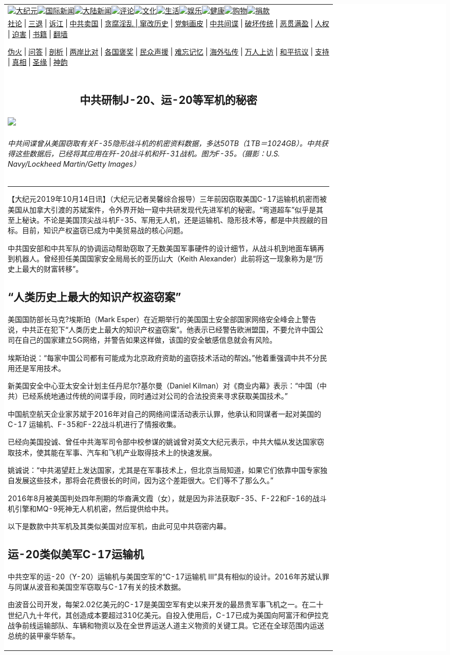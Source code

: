 <a name="1" id="1" target="_blank"></a><span id="1"></span>
<table border="0"><tr><td colspan="2" VALIGN=TOP><a href="https://github.com/mprjd2205/djy/blob/master/gb/nsc413.md#1"><img src="https://gitlab.com/szzdlab/www/raw/master/t/djy/1.jpg" title="大纪元"></a><a href="https://github.com/mprjd2205/djy/blob/master/gb/n24hr.md#1"><img src="https://gitlab.com/szzdlab/www/raw/master/t/djy/3.jpg" title="国际新闻"></a><a href="https://github.com/mprjd2205/djy/blob/master/gb/nsc413.md#1"><img src="https://gitlab.com/szzdlab/www/raw/master/t/djy/4.jpg" title="大陆新闻"></a><a href="https://github.com/mprjd2205/djy/blob/master/gb/news392.md#1"><img src="https://gitlab.com/szzdlab/www/raw/master/t/djy/5.jpg" title="评论"></a><a href="https://github.com/mprjd2205/djy/blob/master/gb/news2007.md#1"><img src="https://gitlab.com/szzdlab/www/raw/master/t/djy/6.jpg" title="文化"></a><a href="https://github.com/mprjd2205/djy/blob/master/gb/news2008.md#1"><img src="https://gitlab.com/szzdlab/www/raw/master/t/djy/7.jpg" title="生活"></a><a href="https://github.com/mprjd2205/djy/blob/master/gb/ncyule.md#1"><img src="https://gitlab.com/szzdlab/www/raw/master/t/djy/8.jpg" title="娱乐"></a><a href="https://github.com/mprjd2205/djy/blob/master/gb/nsc1002.md#1"><img src="https://gitlab.com/szzdlab/www/raw/master/t/djy/9.jpg" title="健康"><a href="https://www.youlucky.com"><img src="https://gitlab.com/szzdlab/www/raw/master/t/djy/10.jpg" title="购物"></a><a href="https://www.supportepoch.org/donation?utm_medium=epochtimes&utm_source=referral&utm_campaign=donate_button_djyhomepage"><img src="https://gitlab.com/szzdlab/www/raw/master/t/djy/12.jpg" title="捐款"></a></td></tr>
<tr><td colspan="2" VALIGN=TOP><a target="_blank" href="https://github.com/mprjd2205/djy/blob/master/gb/9p.md#1">社论</a> | <a target="_blank" href="https://github.com/mprjd2205/djy/blob/master/gb/nf5657.md#1">三退</a> | <a target="_blank" href="https://github.com/mprjd2205/djy/blob/master/gb/nf6123.md#1">诉江</a> | <a target="_blank" href="https://github.com/mprjd2205/djy/blob/master/gb/nf1176117.md#1">中共卖国</a> | <a target="_blank" href="https://github.com/mprjd2205/djy/blob/master/gb/nf5773.md#1">贪腐淫乱 | <a target="_blank" href="https://github.com/mprjd2205/djy/blob/master/gb/nf1176115.md#1">窜改历史</a> | <a target="_blank" href="https://github.com/mprjd2205/djy/blob/master/gb/nf1176107.md#1">党魁画皮</a> | <a target="_blank" href="https://github.com/mprjd2205/djy/blob/master/gb/nf1320400.md#1">中共间谍</a> | <a target="_blank" href="https://github.com/mprjd2205/djy/blob/master/gb/nf1176114.md#1">破坏传统</a> | <a target="_blank" href="https://github.com/mprjd2205/djy/blob/master/gb/nf5287.md#1">恶贯满盈</a> | <a target="_blank" href="https://github.com/mprjd2205/djy/blob/master/gb/ncid278.md#1">人权</a> | <a target="_blank" href="https://github.com/mprjd2205/djy/blob/master/gb/nf1176111.md#1">迫害</a> | <a target="_blank" href="https://github.com/mprjd2205/djy/blob/master/gb/nf1235328.md#1">书籍</a> | <a target="_blank" href="https://github.com/mprjd2205/www/blob/master/README.md?zsrh#1">翻墙</a></p><p><a target="_blank" href="https://github.com/mprjd2205/djy/blob/master/gb/nf5562.md#1">伪火</a> | <a target="_blank" href="https://github.com/mprjd2205/djy/blob/master/gb/nf4378.md#1">问答</a> | <a target="_blank" href="https://github.com/mprjd2205/djy/blob/master/gb/nf5792.md#1">剖析</a> | <a target="_blank" href="https://github.com/mprjd2205/djy/blob/master/gb/nf5735.md#1">两岸比对</a> | <a target="_blank" href="https://github.com/mprjd2205/djy/blob/master/gb/nf6119.md#1">各国褒奖</a> | <a target="_blank" href="https://github.com/mprjd2205/djy/blob/master/gb/nf6120.md#1">民众声援</a> | <a target="_blank" href="https://github.com/mprjd2205/djy/blob/master/gb/nf1188594.md#1">难忘记忆</a> | <a target="_blank" href="https://github.com/mprjd2205/djy/blob/master/gb/nf3180.md#1">海外弘传</a> | <a target="_blank" href="https://github.com/mprjd2205/djy/blob/master/gb/nf5410.md#1">万人上访</a> | <a target="_blank" href="https://github.com/mprjd2205/ntdtv/blob/master/gb/prog1530_1.md#1">和平抗议</a> | <a target="_blank" href="https://github.com/mprjd2205/djy/blob/master/gb/nf4386.md#1">支持</a> | <a target="_blank" href="https://github.com/mprjd2205/djy/blob/master/gb/nf4389.md#1">真相</a> | <a target="_blank" href="https://github.com/mprjd2205/djy/blob/master/gb/nf5790.md#1">圣缘</a> | <a target="_blank" href="https://github.com/mprjd2205/djy/blob/master/gb/nf4786.md#1">神韵</a></td></tr>
<tr><td VALIGN=TOP width="626"><h2 align=center>中共研制J-20、运-20等军机的秘密</h2>
<img src="http://i.epochtimes.com/assets/uploads/2013/03/1303010736362262-600x400.jpg" />
<h6>中共间谍曾从美国窃取有关F-35隐形战斗机的机密资料数据，多达50TB（1TB＝1024GB）。中共获得这些数据后，已经将其应用在歼-20战斗机和歼-31战机。图为F-35。（摄影：U.S. Navy/Lockheed Martin/Getty Images）
</h6>
<hr>
<p>【大纪元2019年10月14日讯】（大纪元记者吴馨综合报导）三年前因窃取美国C-17运输机机密而被美国从加拿大引渡的苏斌案件，令外界开始一窥中共研发现代先进军机的秘密。“弯道超车”似乎是其至上秘诀。不论是美国顶尖战斗机F-35、军用无人机，还是运输机、隐形技术等，都是中共觊觎的目标。目前，知识产权盗窃已成为中美贸易战的核心问题。</p>
<p>中共国安部和中共军队的协调运动帮助窃取了无数美国军事硬件的设计细节，从战斗机到地面车辆再到机器人。曾经担任美国国家安全局局长的亚历山大（Keith Alexander）此前将这一现象称为是“历史上最大的财富转移”。</p>
<h2>“人类历史上最大的知识产权盗窃案”</h2>
<p>美国国防部长马克?埃斯珀（Mark Esper）在近期举行的美国国土安全部国家网络安全峰会上警告说，中共正在犯下“人类历史上最大的知识产权盗窃案”。他表示已经警告欧洲盟国，不要允许中国公司在自己的国家建立5G网络，并警告如果这样做，该国的安全敏感信息就会有风险。</p>
<p>埃斯珀说：“每家中国公司都有可能成为北京政府资助的盗窃技术活动的帮凶。”他着重强调中共不分民用还是军用技术。</p>
<p>新美国安全中心亚太安全计划主任丹尼尔?基尔曼（Daniel Kilman）对《商业内幕》表示：“中国（中共）已经系统地通过传统的间谍手段，同时通过对公司的合法投资来寻求获取美国技术。”</p>
<p>中国航空航天企业家苏斌于2016年对自己的网络间谍活动表示认罪，他承认和同谋者一起对美国的C-17 运输机、F-35和F-22战斗机进行了情报收集。</p>
<p>已经向美国投诚、曾任中共海军司令部中校参谋的姚诚曾对英文大纪元表示，中共大幅从发达国家窃取技术，使其能在军事、汽车和飞机产业取得技术上的快速发展。</p>
<p>姚诚说：“中共渴望赶上发达国家，尤其是在军事技术上，但北京当局知道，如果它们依靠中国专家独自发展这些技术，那将会花费很长的时间，因为这个差距很大。它们等不了那么久。”</p>
<p>2016年8月被美国判处四年刑期的华裔满文霞（女），就是因为非法获取F-35、F-22和F-16的战斗机引擎和MQ-9死神无人机机密，然后提供给中共。</p>
<p>以下是数款中共军机及其类似美国对应军机，由此可见中共窃密内幕。</p>
<h2>运-20类似美军C-17运输机</h2>
<p>中共空军的运-20（Y-20）运输机与美国空军的“C-17运输机 III”具有相似的设计。2016年苏斌认罪与同谋从波音和美国空军窃取与C-17有关的技术数据。</p>
<p>由波音公司开发，每架2.02亿美元的C-17是美国空军有史以来开发的最昂贵军事飞机之一。在二十世纪八九十年代，其创造成本要超过310亿美元。自投入使用后，C-17已成为美国向阿富汗和伊拉克战争前线运输部队、车辆和物资以及在全世界运送人道主义物资的关键工具。它还在全球范围内运送总统的装甲豪华轿车。</p>